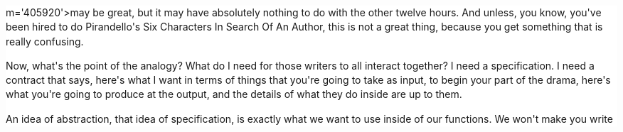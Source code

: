   m='405920'>may</span> <span m='406050'>be</span> <span
  m='406180'>great,</span> <span m='407170'>but</span> <span
  m='407400'>it</span> <span m='407470'>may</span> <span m='407590'>have</span>
  <span m='407870'>absolutely</span> <span m='408600'>nothing</span> <span
  m='409000'>to</span> <span m='409130'>do</span> <span m='409480'>with</span>
  <span m='409820'>the</span> <span m='409910'>other</span> <span
  m='410090'>twelve</span> <span m='410390'>hours.</span> <span
  m='411500'>And</span> <span m='411670'>unless,</span> <span
  m='412280'>you</span> <span m='412390'>know,</span> <span
  m='412500'>you've</span> <span m='412690'>been</span> <span
  m='412800'>hired</span> <span m='413100'>to</span> <span m='413190'>do</span>
  <span m='413860'>Pirandello's</span> <span m='414470'>Six</span> <span
  m='414730'>Characters</span> <span m='415230'>In</span> <span
  m='415320'>Search</span> <span m='415570'>Of</span> <span m='415650'>An</span>
  <span m='415720'>Author,</span> <span m='416670'>this</span> <span
  m='416850'>is</span> <span m='416950'>not</span> <span m='417130'>a</span>
  <span m='417180'>great</span> <span m='417420'>thing,</span> <span
  m='417630'>because</span> <span m='417770'>you</span> <span
  m='417860'>get</span> <span m='418010'>something</span> <span
  m='418320'>that</span> <span m='418450'>is</span> <span
  m='418560'>really</span> <span m='418870'>confusing.</span> </p><p><span
  m='420220'>Now,</span> <span m='420380'>what's</span> <span
  m='420660'>the</span> <span m='420760'>point</span> <span m='421050'>of</span>
  <span m='421120'>the</span> <span m='421210'>analogy?</span> <span
  m='421690'>What</span> <span m='421990'>do</span> <span m='422120'>I</span>
  <span m='422230'>need</span> <span m='422510'>for</span> <span
  m='422650'>those</span> <span m='422870'>writers</span> <span
  m='423320'>to</span> <span m='423465'>all</span> <span
  m='423610'>interact</span> <span m='424020'>together?</span> <span
  m='424910'>I</span> <span m='425000'>need</span> <span m='425210'>a</span>
  <span m='425260'>specification.</span> <span m='426880'>I</span> <span
  m='427010'>need</span> <span m='427210'>a</span> <span
  m='427280'>contract</span> <span m='428010'>that</span> <span
  m='428150'>says,</span> <span m='428450'>here's</span> <span
  m='428930'>what</span> <span m='429150'>I</span> <span m='429250'>want</span>
  <span m='429800'>in</span> <span m='429910'>terms</span> <span
  m='430260'>of</span> <span m='430590'>things</span> <span
  m='431010'>that</span> <span m='431100'>you're</span> <span
  m='431210'>going</span> <span m='431300'>to</span> <span
  m='431390'>take</span> <span m='431620'>as</span> <span
  m='431720'>input,</span> <span m='432420'>to</span> <span
  m='432540'>begin</span> <span m='432760'>your</span> <span
  m='432960'>part</span> <span m='433210'>of</span> <span m='433280'>the</span>
  <span m='433390'>drama,</span> <span m='434040'>here's</span> <span
  m='434410'>what</span> <span m='434560'>you're</span> <span
  m='434660'>going</span> <span m='434750'>to</span> <span
  m='434840'>produce</span> <span m='435220'>at</span> <span
  m='435300'>the</span> <span m='435450'>output,</span> <span
  m='435690'>and</span> <span m='436280'>the</span> <span
  m='436550'>details</span> <span m='437070'>of</span> <span
  m='437160'>what</span> <span m='437310'>they</span> <span m='437430'>do</span>
  <span m='437610'>inside</span> <span m='438360'>are</span> <span
  m='438500'>up</span> <span m='438650'>to</span> <span m='438740'>them.</span>
  </p><p><span m='440050'>An</span> <span m='440260'>idea</span> <span
  m='440480'>of</span> <span m='440590'>abstraction,</span> <span
  m='441170'>that</span> <span m='441290'>idea</span> <span m='441500'>of</span>
  <span m='441560'>specification,</span> <span m='442070'>is</span> <span
  m='442580'>exactly</span> <span m='443070'>what</span> <span
  m='443200'>we</span> <span m='443320'>want</span> <span m='443490'>to</span>
  <span m='443550'>use</span> <span m='443860'>inside</span> <span
  m='444190'>of</span> <span m='444280'>our</span> <span
  m='444380'>functions.</span> <span m='445500'>We</span> <span
  m='445700'>won't</span> <span m='445880'>make</span> <span
  m='446050'>you</span> <span m='446150'>write</span> <span
